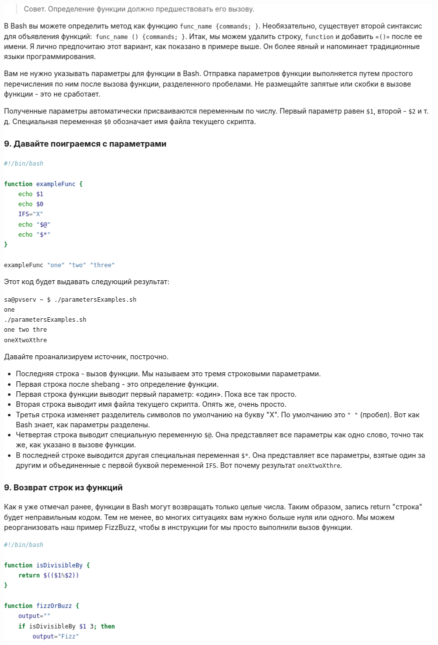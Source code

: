 >Совет. Определение функции должно предшествовать его вызову.

В Bash вы можете определить метод как функцию `func_name {commands; }`. Необязательно, существует второй синтаксис для объявления функций:` func_name () {commands; }`. Итак, мы можем удалить строку, `function` и добавить `«()»` после ее имени. Я лично предпочитаю этот вариант, как показано в примере выше. Он более явный и напоминает традиционные языки программирования.

Вам не нужно указывать параметры для функции в Bash. Отправка параметров функции выполняется путем простого перечисления по ним после вызова функции, разделенного пробелами. Не размещайте запятые или скобки в вызове функции - это не сработает.

Полученные параметры автоматически присваиваются переменным по числу. Первый параметр равен `$1`, второй - `$2` и т. д. Специальная переменная `$0` обозначает имя файла текущего скрипта.

### 9. Давайте поиграемся с параметрами
```sh
#!/bin/bash
 
function exampleFunc {
    echo $1
    echo $0
    IFS="X"
    echo "$@"
    echo "$*"
}
 
exampleFunc "one" "two" "three"
```
Этот код будет выдавать следующий результат:
```sh
sa@pvserv ~ $ ./parametersExamples.sh
one
./parametersExamples.sh
one two thre
oneXtwoXthre
```
Давайте проанализируем источник, построчно.

- Последняя строка - вызов функции. Мы называем это тремя строковыми параметрами.
- Первая строка после shebang - это определение функции.
- Первая строка функции выводит первый параметр: «один». Пока все так просто.
- Вторая строка выводит имя файла текущего скрипта. Опять же, очень просто.
- Третья строка изменяет разделитель символов по умолчанию на букву "X". По умолчанию это `" "` (пробел). Вот как Bash знает, как параметры разделены.
- Четвертая строка выводит специальную переменную `$@`. Она представляет все параметры как одно слово, точно так же, как указано в вызове функции.
- В последней строке выводится другая специальная переменная `$*`. Она представляет все параметры, взятые один за другим и объединенные с первой буквой переменной `IFS`. Вот почему результат `oneXtwoXthre`.

### 9. Возврат строк из функций
Как я уже отмечал ранее, функции в Bash могут возвращать только целые числа. Таким образом, запись return "строка" будет неправильным кодом. Тем не менее, во многих ситуациях вам нужно больше нуля или одного. Мы можем реорганизовать наш пример FizzBuzz, чтобы в инструкции for мы просто выполнили вызов функции.
```sh
#!/bin/bash
 
function isDivisibleBy {
    return $(($1%$2))
}
 
function fizzOrBuzz {
    output=""
    if isDivisibleBy $1 3; then
        output="Fizz"
```